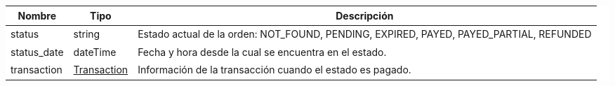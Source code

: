| Nombre      | Tipo                        | Descripción                                                                            |
|-------------|-----------------------------|----------------------------------------------------------------------------------------|
| status      | string                      | Estado actual de la orden: NOT_FOUND, PENDING, EXPIRED, PAYED, PAYED_PARTIAL, REFUNDED |
| status_date | dateTime                    | Fecha y hora desde la cual se encuentra en el estado.                                  |
| transaction | [Transaction](#transaction) | Información de la transacción cuando el estado es pagado.                              |
